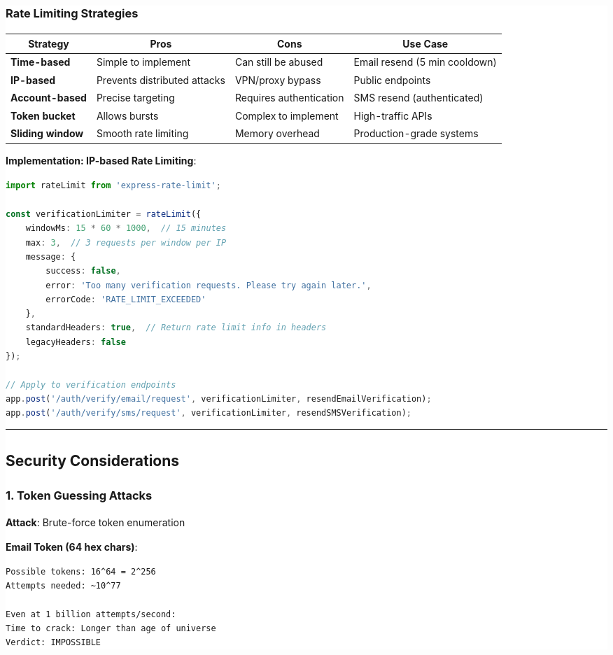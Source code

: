 ### Rate Limiting Strategies

| Strategy | Pros | Cons | Use Case |
|----------|------|------|----------|
| **Time-based** | Simple to implement | Can still be abused | Email resend (5 min cooldown) |
| **IP-based** | Prevents distributed attacks | VPN/proxy bypass | Public endpoints |
| **Account-based** | Precise targeting | Requires authentication | SMS resend (authenticated) |
| **Token bucket** | Allows bursts | Complex to implement | High-traffic APIs |
| **Sliding window** | Smooth rate limiting | Memory overhead | Production-grade systems |

**Implementation: IP-based Rate Limiting**:
```typescript
import rateLimit from 'express-rate-limit';

const verificationLimiter = rateLimit({
    windowMs: 15 * 60 * 1000,  // 15 minutes
    max: 3,  // 3 requests per window per IP
    message: {
        success: false,
        error: 'Too many verification requests. Please try again later.',
        errorCode: 'RATE_LIMIT_EXCEEDED'
    },
    standardHeaders: true,  // Return rate limit info in headers
    legacyHeaders: false
});

// Apply to verification endpoints
app.post('/auth/verify/email/request', verificationLimiter, resendEmailVerification);
app.post('/auth/verify/sms/request', verificationLimiter, resendSMSVerification);
```

---

## Security Considerations

### 1. Token Guessing Attacks

**Attack**: Brute-force token enumeration

**Email Token (64 hex chars)**:
```
Possible tokens: 16^64 = 2^256
Attempts needed: ~10^77

Even at 1 billion attempts/second:
Time to crack: Longer than age of universe
Verdict: IMPOSSIBLE
```

